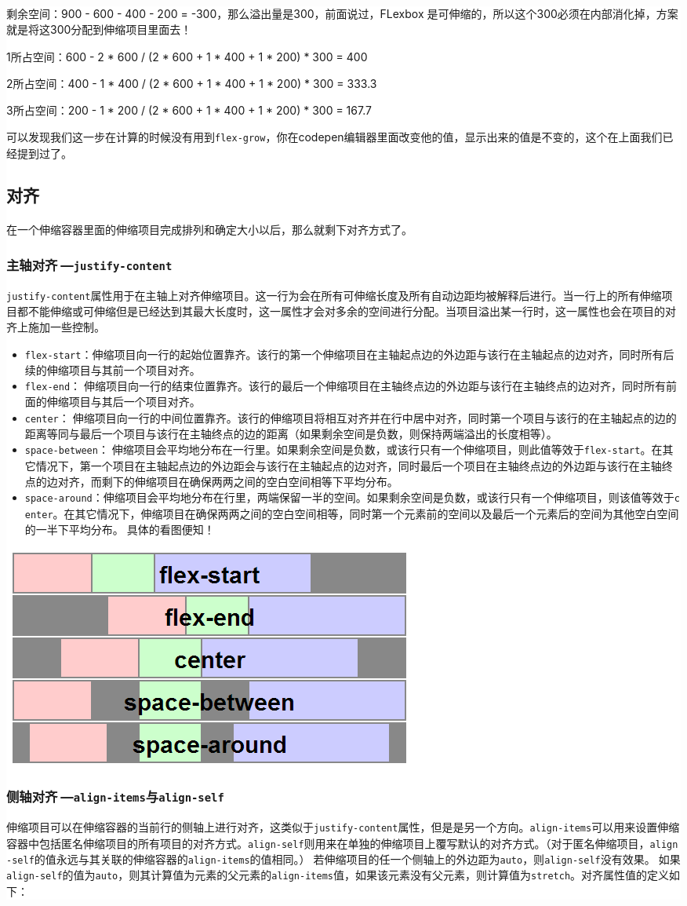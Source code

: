 剩余空间：900 - 600 - 400 - 200 = -300，那么溢出量是300，前面说过，FLexbox 是可伸缩的，所以这个300必须在内部消化掉，方案就是将这300分配到伸缩项目里面去！

1所占空间：600 - 2 * 600 / (2 * 600 + 1 * 400 + 1 * 200) * 300 = 400

2所占空间：400 -  1 * 400 / (2 * 600 + 1 * 400 + 1 * 200) * 300 = 333.3

3所占空间：200 -  1 * 200 / (2 * 600 + 1 * 400 + 1 * 200) * 300 = 167.7

可以发现我们这一步在计算的时候没有用到`flex-grow`，你在codepen编辑器里面改变他的值，显示出来的值是不变的，这个在上面我们已经提到过了。

<iframe frameborder="0" height="400" width="900" scrolling="no" src="http://codepen.io/ingf/embed/pvEMjw"></iframe>

## 对齐

在一个伸缩容器里面的伸缩项目完成排列和确定大小以后，那么就剩下对齐方式了。

### 主轴对齐 ―`justify-content`

`justify-content`属性用于在主轴上对齐伸缩项目。这一行为会在所有可伸缩长度及所有自动边距均被解释后进行。当一行上的所有伸缩项目都不能伸缩或可伸缩但是已经达到其最大长度时，这一属性才会对多余的空间进行分配。当项目溢出某一行时，这一属性也会在项目的对齐上施加一些控制。

- `flex-start`：伸缩项目向一行的起始位置靠齐。该行的第一个伸缩项目在主轴起点边的外边距与该行在主轴起点的边对齐，同时所有后续的伸缩项目与其前一个项目对齐。
- `flex-end`：
伸缩项目向一行的结束位置靠齐。该行的最后一个伸缩项目在主轴终点边的外边距与该行在主轴终点的边对齐，同时所有前面的伸缩项目与其后一个项目对齐。
- `center`：
伸缩项目向一行的中间位置靠齐。该行的伸缩项目将相互对齐并在行中居中对齐，同时第一个项目与该行的在主轴起点的边的距离等同与最后一个项目与该行在主轴终点的边的距离（如果剩余空间是负数，则保持两端溢出的长度相等）。
- `space-between`：
伸缩项目会平均地分布在一行里。如果剩余空间是负数，或该行只有一个伸缩项目，则此值等效于`flex-start`。在其它情况下，第一个项目在主轴起点边的外边距会与该行在主轴起点的边对齐，同时最后一个项目在主轴终点边的外边距与该行在主轴终点的边对齐，而剩下的伸缩项目在确保两两之间的空白空间相等下平均分布。
- `space-around`：伸缩项目会平均地分布在行里，两端保留一半的空间。如果剩余空间是负数，或该行只有一个伸缩项目，则该值等效于`center`。在其它情况下，伸缩项目在确保两两之间的空白空间相等，同时第一个元素前的空间以及最后一个元素后的空间为其他空白空间的一半下平均分布。
具体的看图便知！

![justify-content](/img/justify-content.png)

### 侧轴对齐 ―`align-items`与`align-self`

伸缩项目可以在伸缩容器的当前行的侧轴上进行对齐，这类似于`justify-content`属性，但是是另一个方向。`align-items`可以用来设置伸缩容器中包括匿名伸缩项目的所有项目的对齐方式。`align-self`则用来在单独的伸缩项目上覆写默认的对齐方式。（对于匿名伸缩项目，`align-self`的值永远与其关联的伸缩容器的`align-items`的值相同。）
若伸缩项目的任一个侧轴上的外边距为`auto`，则`align-self`没有效果。
如果`align-self`的值为`auto`，则其计算值为元素的父元素的`align-items`值，如果该元素没有父元素，则计算值为`stretch`。对齐属性值的定义如下：
